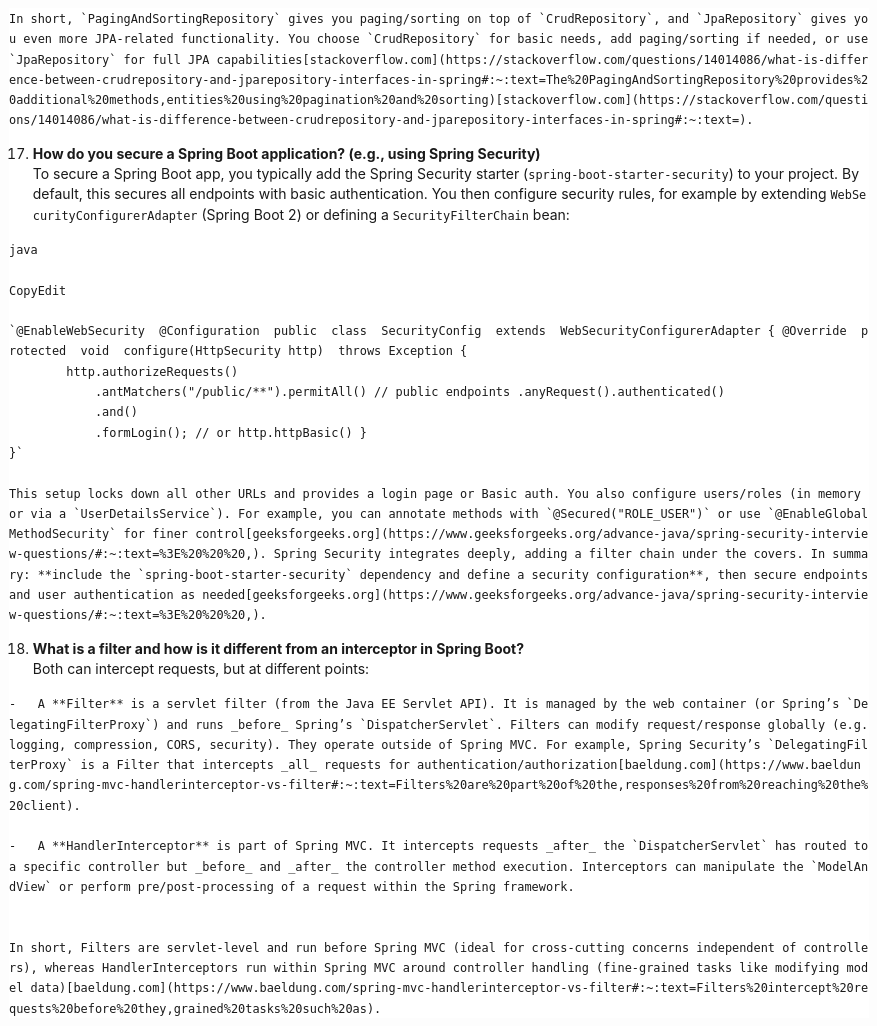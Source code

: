     
    In short, `PagingAndSortingRepository` gives you paging/sorting on top of `CrudRepository`, and `JpaRepository` gives you even more JPA-related functionality. You choose `CrudRepository` for basic needs, add paging/sorting if needed, or use `JpaRepository` for full JPA capabilities[stackoverflow.com](https://stackoverflow.com/questions/14014086/what-is-difference-between-crudrepository-and-jparepository-interfaces-in-spring#:~:text=The%20PagingAndSortingRepository%20provides%20additional%20methods,entities%20using%20pagination%20and%20sorting)[stackoverflow.com](https://stackoverflow.com/questions/14014086/what-is-difference-between-crudrepository-and-jparepository-interfaces-in-spring#:~:text=).
    
17.  **How do you secure a Spring Boot application? (e.g., using Spring Security)**  
    To secure a Spring Boot app, you typically add the Spring Security starter (`spring-boot-starter-security`) to your project. By default, this secures all endpoints with basic authentication. You then configure security rules, for example by extending `WebSecurityConfigurerAdapter` (Spring Boot 2) or defining a `SecurityFilterChain` bean:
    
    java
    
    CopyEdit
    
    `@EnableWebSecurity  @Configuration  public  class  SecurityConfig  extends  WebSecurityConfigurerAdapter { @Override  protected  void  configure(HttpSecurity http)  throws Exception {
            http.authorizeRequests()
                .antMatchers("/public/**").permitAll() // public endpoints .anyRequest().authenticated()
                .and()
                .formLogin(); // or http.httpBasic() }
    }` 
    
    This setup locks down all other URLs and provides a login page or Basic auth. You also configure users/roles (in memory or via a `UserDetailsService`). For example, you can annotate methods with `@Secured("ROLE_USER")` or use `@EnableGlobalMethodSecurity` for finer control[geeksforgeeks.org](https://www.geeksforgeeks.org/advance-java/spring-security-interview-questions/#:~:text=%3E%20%20%20,). Spring Security integrates deeply, adding a filter chain under the covers. In summary: **include the `spring-boot-starter-security` dependency and define a security configuration**, then secure endpoints and user authentication as needed[geeksforgeeks.org](https://www.geeksforgeeks.org/advance-java/spring-security-interview-questions/#:~:text=%3E%20%20%20,).
    
18.  **What is a filter and how is it different from an interceptor in Spring Boot?**  
    Both can intercept requests, but at different points:
    
    -   A **Filter** is a servlet filter (from the Java EE Servlet API). It is managed by the web container (or Spring’s `DelegatingFilterProxy`) and runs _before_ Spring’s `DispatcherServlet`. Filters can modify request/response globally (e.g. logging, compression, CORS, security). They operate outside of Spring MVC. For example, Spring Security’s `DelegatingFilterProxy` is a Filter that intercepts _all_ requests for authentication/authorization[baeldung.com](https://www.baeldung.com/spring-mvc-handlerinterceptor-vs-filter#:~:text=Filters%20are%20part%20of%20the,responses%20from%20reaching%20the%20client).
        
    -   A **HandlerInterceptor** is part of Spring MVC. It intercepts requests _after_ the `DispatcherServlet` has routed to a specific controller but _before_ and _after_ the controller method execution. Interceptors can manipulate the `ModelAndView` or perform pre/post-processing of a request within the Spring framework.
        
    
    In short, Filters are servlet-level and run before Spring MVC (ideal for cross-cutting concerns independent of controllers), whereas HandlerInterceptors run within Spring MVC around controller handling (fine-grained tasks like modifying model data)[baeldung.com](https://www.baeldung.com/spring-mvc-handlerinterceptor-vs-filter#:~:text=Filters%20intercept%20requests%20before%20they,grained%20tasks%20such%20as).
    
